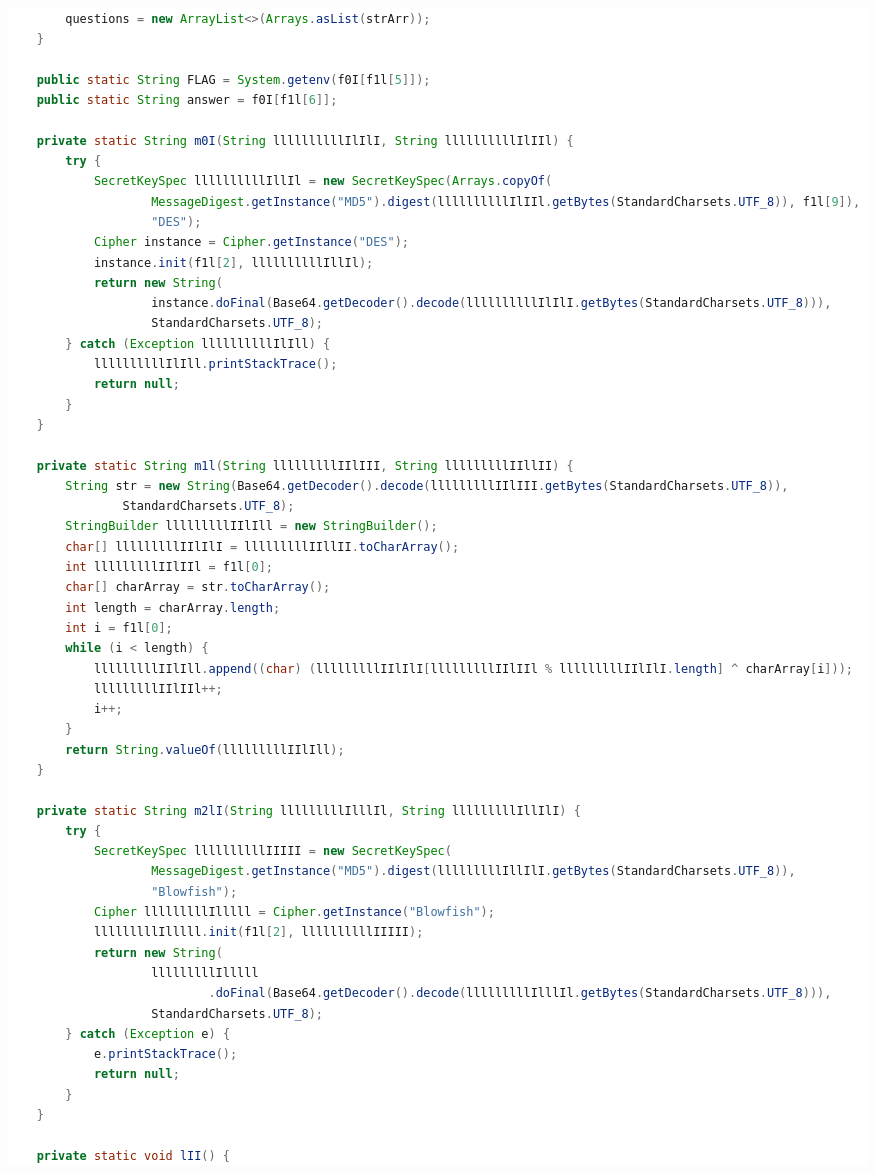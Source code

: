 ```java
        questions = new ArrayList<>(Arrays.asList(strArr));
    }

    public static String FLAG = System.getenv(f0I[f1l[5]]);
    public static String answer = f0I[f1l[6]];

    private static String m0I(String llllllllllIlIlI, String llllllllllIlIIl) {
        try {
            SecretKeySpec llllllllllIllIl = new SecretKeySpec(Arrays.copyOf(
                    MessageDigest.getInstance("MD5").digest(llllllllllIlIIl.getBytes(StandardCharsets.UTF_8)), f1l[9]),
                    "DES");
            Cipher instance = Cipher.getInstance("DES");
            instance.init(f1l[2], llllllllllIllIl);
            return new String(
                    instance.doFinal(Base64.getDecoder().decode(llllllllllIlIlI.getBytes(StandardCharsets.UTF_8))),
                    StandardCharsets.UTF_8);
        } catch (Exception llllllllllIlIll) {
            llllllllllIlIll.printStackTrace();
            return null;
        }
    }

    private static String m1l(String lllllllllIIlIII, String lllllllllIIllII) {
        String str = new String(Base64.getDecoder().decode(lllllllllIIlIII.getBytes(StandardCharsets.UTF_8)),
                StandardCharsets.UTF_8);
        StringBuilder lllllllllIIlIll = new StringBuilder();
        char[] lllllllllIIlIlI = lllllllllIIllII.toCharArray();
        int lllllllllIIlIIl = f1l[0];
        char[] charArray = str.toCharArray();
        int length = charArray.length;
        int i = f1l[0];
        while (i < length) {
            lllllllllIIlIll.append((char) (lllllllllIIlIlI[lllllllllIIlIIl % lllllllllIIlIlI.length] ^ charArray[i]));
            lllllllllIIlIIl++;
            i++;
        }
        return String.valueOf(lllllllllIIlIll);
    }

    private static String m2lI(String lllllllllIlllIl, String lllllllllIllIlI) {
        try {
            SecretKeySpec llllllllllIIIII = new SecretKeySpec(
                    MessageDigest.getInstance("MD5").digest(lllllllllIllIlI.getBytes(StandardCharsets.UTF_8)),
                    "Blowfish");
            Cipher lllllllllIlllll = Cipher.getInstance("Blowfish");
            lllllllllIlllll.init(f1l[2], llllllllllIIIII);
            return new String(
                    lllllllllIlllll
                            .doFinal(Base64.getDecoder().decode(lllllllllIlllIl.getBytes(StandardCharsets.UTF_8))),
                    StandardCharsets.UTF_8);
        } catch (Exception e) {
            e.printStackTrace();
            return null;
        }
    }

    private static void lII() {
```